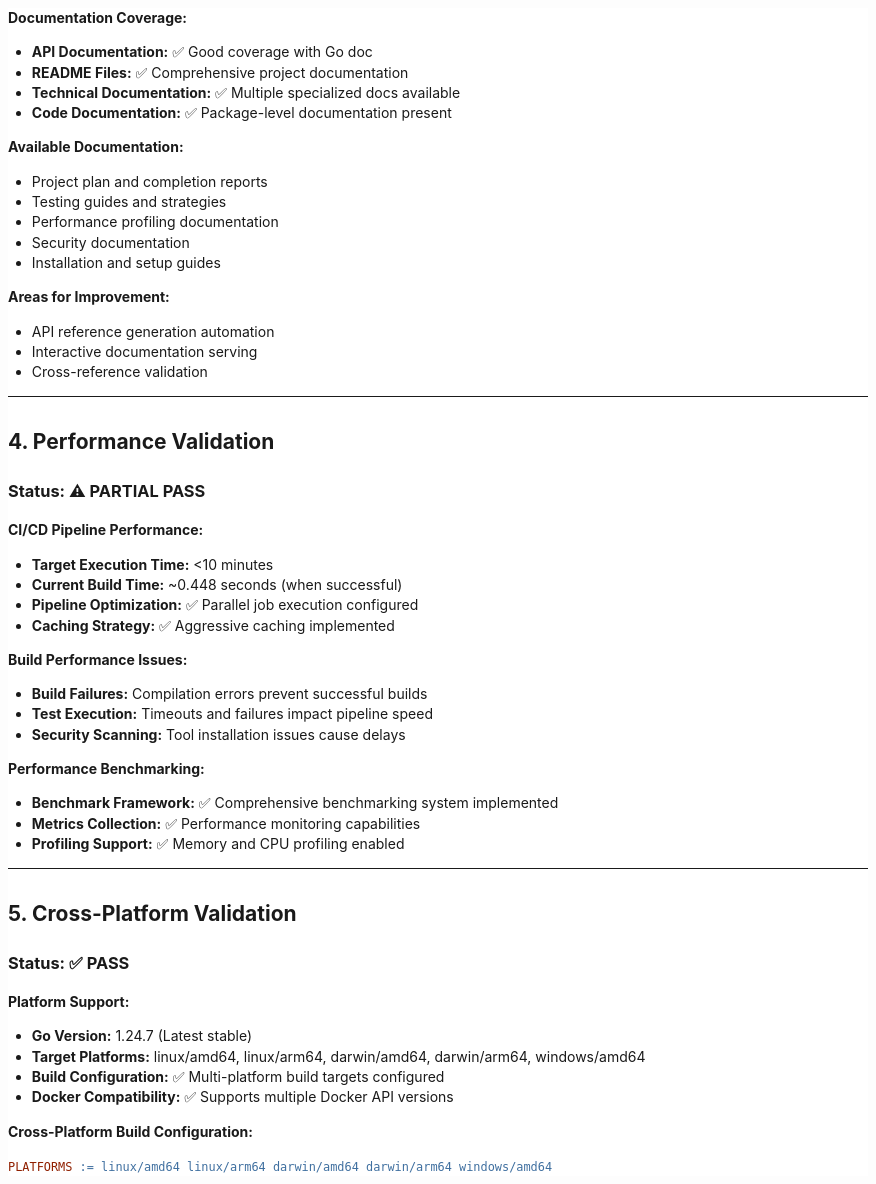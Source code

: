 **Documentation Coverage:**
- **API Documentation:** ✅ Good coverage with Go doc
- **README Files:** ✅ Comprehensive project documentation
- **Technical Documentation:** ✅ Multiple specialized docs available
- **Code Documentation:** ✅ Package-level documentation present

**Available Documentation:**
- Project plan and completion reports
- Testing guides and strategies
- Performance profiling documentation
- Security documentation
- Installation and setup guides

**Areas for Improvement:**
- API reference generation automation
- Interactive documentation serving
- Cross-reference validation

---

## 4. Performance Validation

### Status: ⚠️ **PARTIAL PASS**

**CI/CD Pipeline Performance:**
- **Target Execution Time:** <10 minutes
- **Current Build Time:** ~0.448 seconds (when successful)
- **Pipeline Optimization:** ✅ Parallel job execution configured
- **Caching Strategy:** ✅ Aggressive caching implemented

**Build Performance Issues:**
- **Build Failures:** Compilation errors prevent successful builds
- **Test Execution:** Timeouts and failures impact pipeline speed
- **Security Scanning:** Tool installation issues cause delays

**Performance Benchmarking:**
- **Benchmark Framework:** ✅ Comprehensive benchmarking system implemented
- **Metrics Collection:** ✅ Performance monitoring capabilities
- **Profiling Support:** ✅ Memory and CPU profiling enabled

---

## 5. Cross-Platform Validation

### Status: ✅ **PASS**

**Platform Support:**
- **Go Version:** 1.24.7 (Latest stable)
- **Target Platforms:** linux/amd64, linux/arm64, darwin/amd64, darwin/arm64, windows/amd64
- **Build Configuration:** ✅ Multi-platform build targets configured
- **Docker Compatibility:** ✅ Supports multiple Docker API versions

**Cross-Platform Build Configuration:**
```makefile
PLATFORMS := linux/amd64 linux/arm64 darwin/amd64 darwin/arm64 windows/amd64
```
